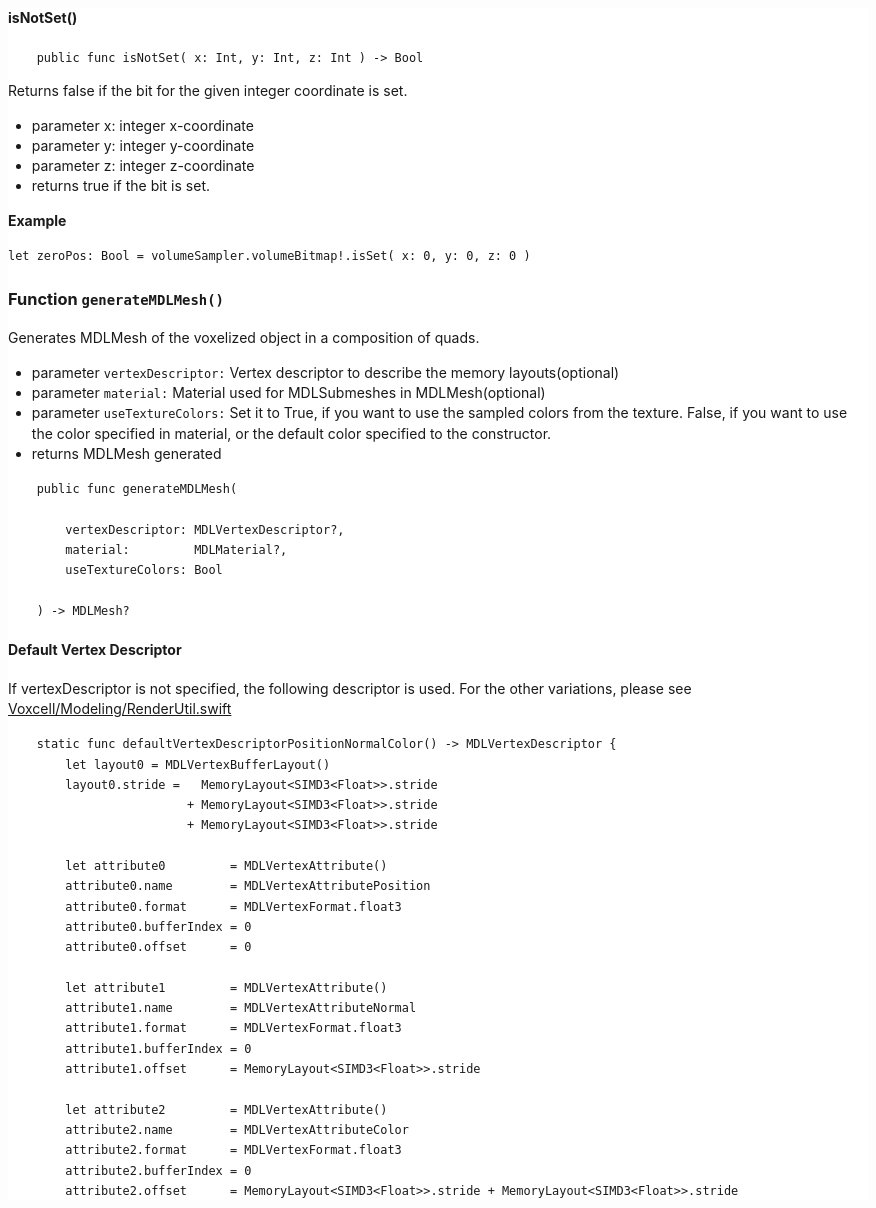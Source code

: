 
#### isNotSet()
```
    public func isNotSet( x: Int, y: Int, z: Int ) -> Bool
```
Returns false if the bit for the given integer coordinate is set.

- parameter x: integer x-coordinate
- parameter y: integer y-coordinate
- parameter z: integer z-coordinate
- returns true if the bit is set.

**Example**
```
let zeroPos: Bool = volumeSampler.volumeBitmap!.isSet( x: 0, y: 0, z: 0 )
```

### Function `generateMDLMesh()`
Generates MDLMesh of the voxelized object in a composition of quads.

- parameter `vertexDescriptor:` Vertex descriptor to describe the memory layouts(optional)
- parameter `material:` Material used for MDLSubmeshes in MDLMesh(optional)
- parameter `useTextureColors:` Set it to True, if you want to use the sampled colors from the texture. False, if you want to use the color specified in material, or the default color specified to the constructor.
- returns MDLMesh generated

```
    public func generateMDLMesh(

        vertexDescriptor: MDLVertexDescriptor?,
        material:         MDLMaterial?,
        useTextureColors: Bool

    ) -> MDLMesh?
```

#### Default Vertex Descriptor
If vertexDescriptor is not specified, the following descriptor is used.
For the other variations, please see [Voxcell/Modeling/RenderUtil.swift](Voxcell/Voxcell/Modeling/RenderUtil.swift)
```
    static func defaultVertexDescriptorPositionNormalColor() -> MDLVertexDescriptor {
        let layout0 = MDLVertexBufferLayout()
        layout0.stride =   MemoryLayout<SIMD3<Float>>.stride
                         + MemoryLayout<SIMD3<Float>>.stride
                         + MemoryLayout<SIMD3<Float>>.stride

        let attribute0         = MDLVertexAttribute()
        attribute0.name        = MDLVertexAttributePosition
        attribute0.format      = MDLVertexFormat.float3
        attribute0.bufferIndex = 0
        attribute0.offset      = 0

        let attribute1         = MDLVertexAttribute()
        attribute1.name        = MDLVertexAttributeNormal
        attribute1.format      = MDLVertexFormat.float3
        attribute1.bufferIndex = 0
        attribute1.offset      = MemoryLayout<SIMD3<Float>>.stride

        let attribute2         = MDLVertexAttribute()
        attribute2.name        = MDLVertexAttributeColor
        attribute2.format      = MDLVertexFormat.float3
        attribute2.bufferIndex = 0
        attribute2.offset      = MemoryLayout<SIMD3<Float>>.stride + MemoryLayout<SIMD3<Float>>.stride

```